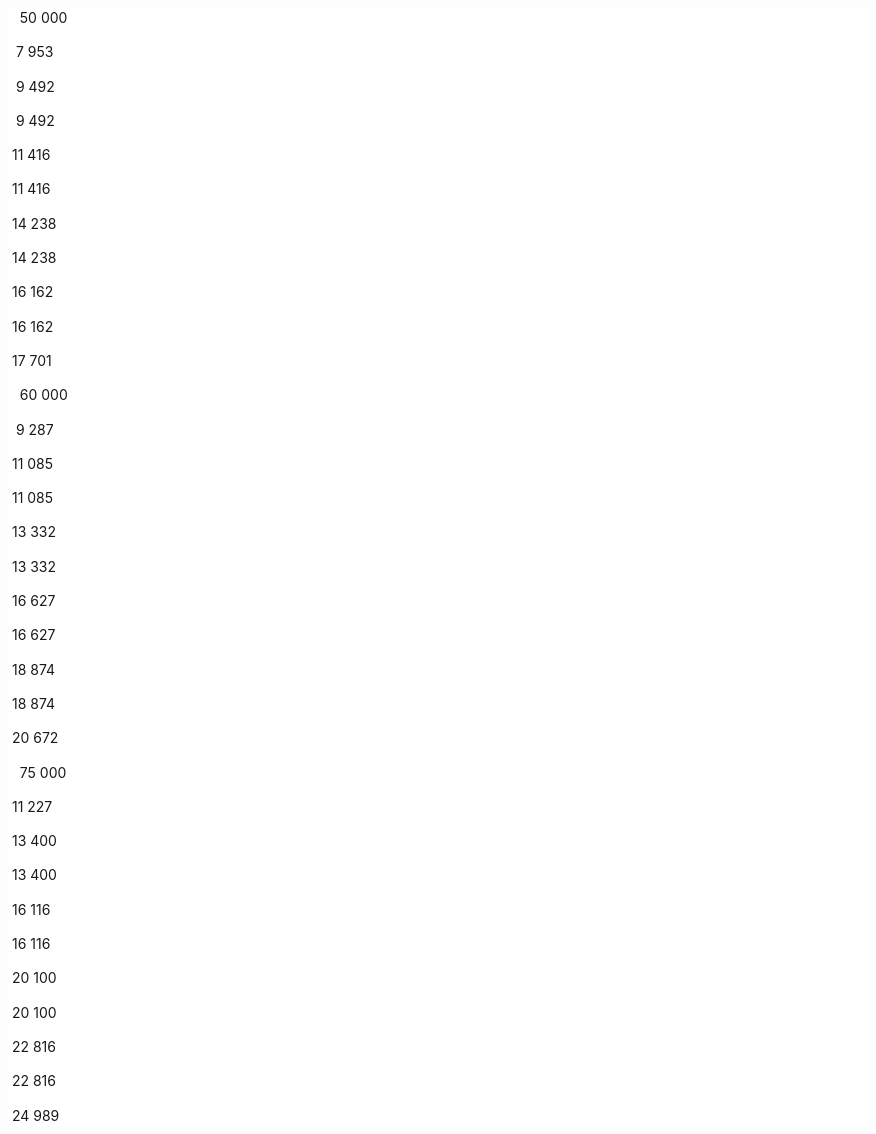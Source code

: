   50 000

  7 953

  9 492

  9 492

 11 416

 11 416

 14 238

 14 238

 16 162

 16 162

 17 701

   60 000

  9 287

 11 085

 11 085

 13 332

 13 332

 16 627

 16 627

 18 874

 18 874

 20 672

   75 000

 11 227

 13 400

 13 400

 16 116

 16 116

 20 100

 20 100

 22 816

 22 816

 24 989
